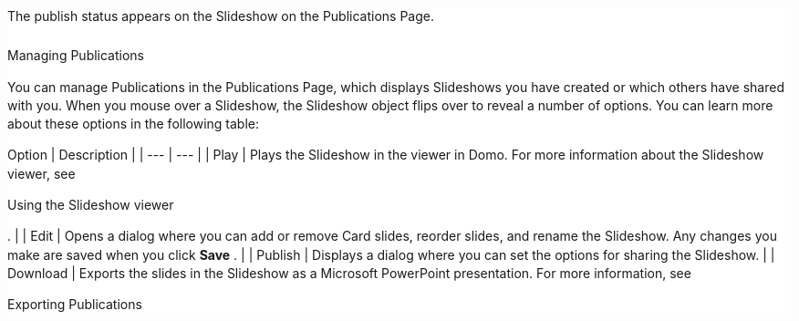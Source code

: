 
 The publish status appears on the Slideshow on the Publications Page.


###
 Managing Publications

You can manage Publications in the Publications Page, which displays Slideshows you have created or which others have shared with you. When you mouse over a Slideshow, the Slideshow object flips over to reveal a number of options. You can learn more about these options in the following table:


 Option
  |
 Description
  |
| --- | --- |
|
 Play
  |
 Plays the Slideshow in the viewer in Domo. For more information about the Slideshow viewer, see

Using the Slideshow viewer

.
  |
|
 Edit
  |
 Opens a dialog where you can add or remove Card slides, reorder slides, and rename the Slideshow. Any changes you make are saved when you click
 **Save**
 .
  |
|
 Publish
  |
 Displays a dialog where you can set the options for sharing the Slideshow.
  |
|
 Download
  |
 Exports the slides in the Slideshow as a Microsoft PowerPoint presentation. For more information, see

Exporting Publications
